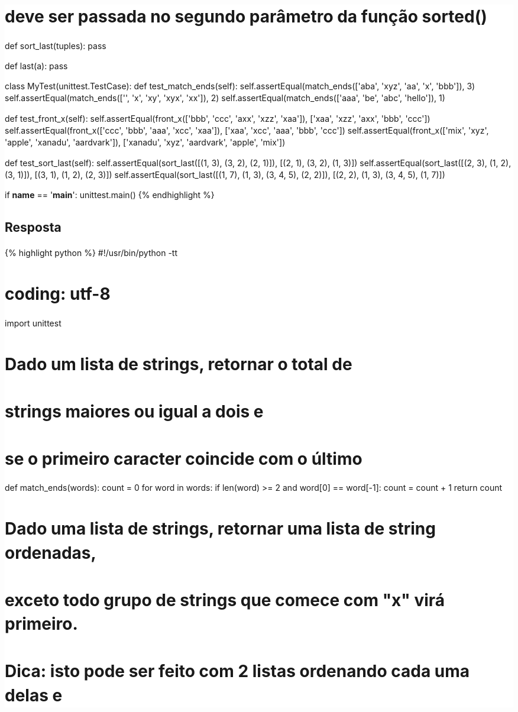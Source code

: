# deve ser passada no segundo parâmetro da função sorted()
def sort_last(tuples):
  pass

def last(a):
  pass

class MyTest(unittest.TestCase):
  def test_match_ends(self):
    self.assertEqual(match_ends(['aba', 'xyz', 'aa', 'x', 'bbb']), 3)
    self.assertEqual(match_ends(['', 'x', 'xy', 'xyx', 'xx']), 2)
    self.assertEqual(match_ends(['aaa', 'be', 'abc', 'hello']), 1)

  def test_front_x(self):
    self.assertEqual(front_x(['bbb', 'ccc', 'axx', 'xzz', 'xaa']), ['xaa', 'xzz', 'axx', 'bbb', 'ccc'])
    self.assertEqual(front_x(['ccc', 'bbb', 'aaa', 'xcc', 'xaa']), ['xaa', 'xcc', 'aaa', 'bbb', 'ccc'])
    self.assertEqual(front_x(['mix', 'xyz', 'apple', 'xanadu', 'aardvark']), ['xanadu', 'xyz', 'aardvark', 'apple', 'mix'])

  def test_sort_last(self):
    self.assertEqual(sort_last([(1, 3), (3, 2), (2, 1)]), [(2, 1), (3, 2), (1, 3)])
    self.assertEqual(sort_last([(2, 3), (1, 2), (3, 1)]), [(3, 1), (1, 2), (2, 3)])
    self.assertEqual(sort_last([(1, 7), (1, 3), (3, 4, 5), (2, 2)]), [(2, 2), (1, 3), (3, 4, 5), (1, 7)])

if __name__ == '__main__':
  unittest.main()
{% endhighlight %}


Resposta
---

{% highlight python %}
#!/usr/bin/python -tt
# coding: utf-8
import unittest

# Dado um lista de strings, retornar o total de
# strings maiores ou igual a dois e
# se o primeiro caracter coincide com o último
def match_ends(words):
  count = 0
  for word in words:
    if len(word) >= 2 and word[0] == word[-1]:
      count = count + 1
  return count

# Dado uma lista de strings, retornar uma lista de string ordenadas,
# exceto todo grupo de strings que comece com "x" virá primeiro.
# Dica: isto pode ser feito com 2 listas ordenando cada uma delas e